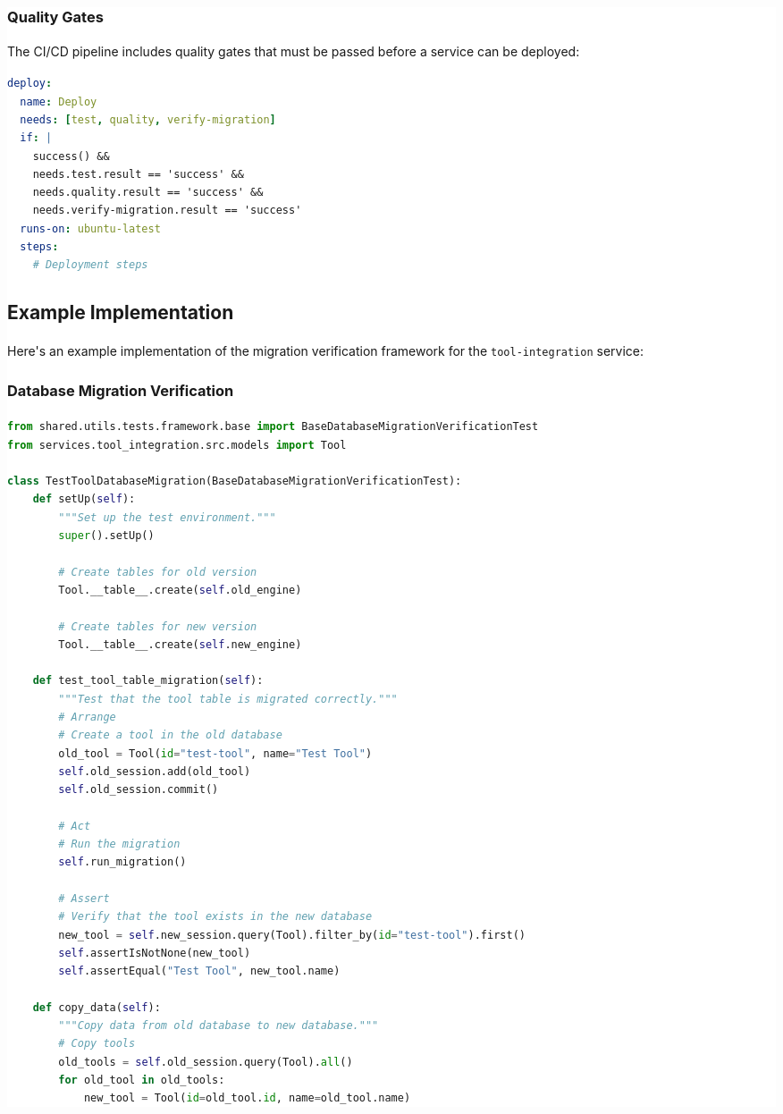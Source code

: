 ### Quality Gates

The CI/CD pipeline includes quality gates that must be passed before a service can be deployed:

```yaml
deploy:
  name: Deploy
  needs: [test, quality, verify-migration]
  if: |
    success() &&
    needs.test.result == 'success' &&
    needs.quality.result == 'success' &&
    needs.verify-migration.result == 'success'
  runs-on: ubuntu-latest
  steps:
    # Deployment steps
```

## Example Implementation

Here's an example implementation of the migration verification framework for the `tool-integration` service:

### Database Migration Verification

```python
from shared.utils.tests.framework.base import BaseDatabaseMigrationVerificationTest
from services.tool_integration.src.models import Tool

class TestToolDatabaseMigration(BaseDatabaseMigrationVerificationTest):
    def setUp(self):
        """Set up the test environment."""
        super().setUp()
        
        # Create tables for old version
        Tool.__table__.create(self.old_engine)
        
        # Create tables for new version
        Tool.__table__.create(self.new_engine)
    
    def test_tool_table_migration(self):
        """Test that the tool table is migrated correctly."""
        # Arrange
        # Create a tool in the old database
        old_tool = Tool(id="test-tool", name="Test Tool")
        self.old_session.add(old_tool)
        self.old_session.commit()
        
        # Act
        # Run the migration
        self.run_migration()
        
        # Assert
        # Verify that the tool exists in the new database
        new_tool = self.new_session.query(Tool).filter_by(id="test-tool").first()
        self.assertIsNotNone(new_tool)
        self.assertEqual("Test Tool", new_tool.name)
    
    def copy_data(self):
        """Copy data from old database to new database."""
        # Copy tools
        old_tools = self.old_session.query(Tool).all()
        for old_tool in old_tools:
            new_tool = Tool(id=old_tool.id, name=old_tool.name)
```